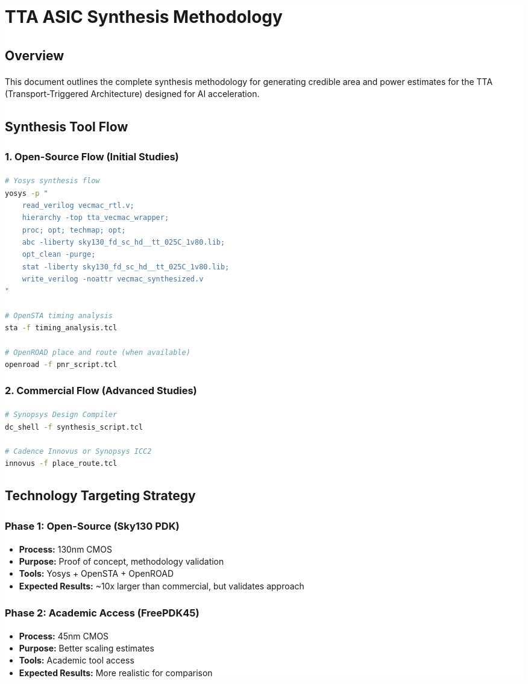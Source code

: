 # TTA ASIC Synthesis Methodology

## Overview

This document outlines the complete synthesis methodology for generating credible area and power estimates for the TTA (Transport-Triggered Architecture) designed for AI acceleration.

## Synthesis Tool Flow

### 1. Open-Source Flow (Initial Studies)

```bash
# Yosys synthesis flow
yosys -p "
    read_verilog vecmac_rtl.v;
    hierarchy -top tta_vecmac_wrapper;
    proc; opt; techmap; opt;
    abc -liberty sky130_fd_sc_hd__tt_025C_1v80.lib;
    opt_clean -purge;
    stat -liberty sky130_fd_sc_hd__tt_025C_1v80.lib;
    write_verilog -noattr vecmac_synthesized.v
"

# OpenSTA timing analysis
sta -f timing_analysis.tcl

# OpenROAD place and route (when available)
openroad -f pnr_script.tcl
```

### 2. Commercial Flow (Advanced Studies)

```bash
# Synopsys Design Compiler
dc_shell -f synthesis_script.tcl

# Cadence Innovus or Synopsys ICC2
innovus -f place_route.tcl
```

## Technology Targeting Strategy

### Phase 1: Open-Source (Sky130 PDK)
- **Process:** 130nm CMOS
- **Purpose:** Proof of concept, methodology validation
- **Tools:** Yosys + OpenSTA + OpenROAD
- **Expected Results:** ~10x larger than commercial, but validates approach

### Phase 2: Academic Access (FreePDK45)
- **Process:** 45nm CMOS
- **Purpose:** Better scaling estimates
- **Tools:** Academic tool access
- **Expected Results:** More realistic for comparison
